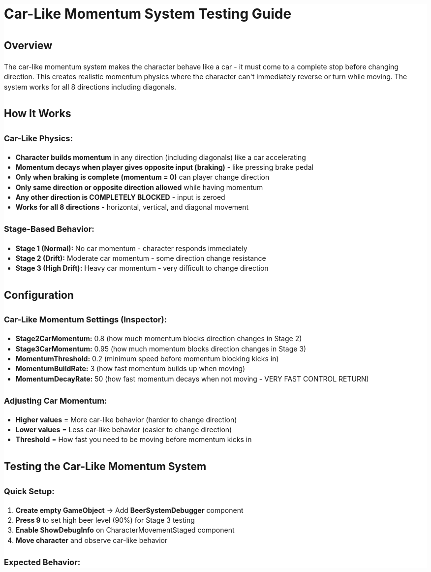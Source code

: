 # Car-Like Momentum System Testing Guide

## Overview

The car-like momentum system makes the character behave like a car - it must come to a complete stop before changing direction. This creates realistic momentum physics where the character can't immediately reverse or turn while moving. The system works for all 8 directions including diagonals.

## How It Works

### **Car-Like Physics:**
- **Character builds momentum** in any direction (including diagonals) like a car accelerating
- **Momentum decays when player gives opposite input (braking)** - like pressing brake pedal
- **Only when braking is complete (momentum = 0)** can player change direction
- **Only same direction or opposite direction allowed** while having momentum
- **Any other direction is COMPLETELY BLOCKED** - input is zeroed
- **Works for all 8 directions** - horizontal, vertical, and diagonal movement

### **Stage-Based Behavior:**
- **Stage 1 (Normal):** No car momentum - character responds immediately
- **Stage 2 (Drift):** Moderate car momentum - some direction change resistance
- **Stage 3 (High Drift):** Heavy car momentum - very difficult to change direction

## Configuration

### **Car-Like Momentum Settings (Inspector):**
- **Stage2CarMomentum:** 0.8 (how much momentum blocks direction changes in Stage 2)
- **Stage3CarMomentum:** 0.95 (how much momentum blocks direction changes in Stage 3)
- **MomentumThreshold:** 0.2 (minimum speed before momentum blocking kicks in)
- **MomentumBuildRate:** 3 (how fast momentum builds up when moving)
- **MomentumDecayRate:** 50 (how fast momentum decays when not moving - VERY FAST CONTROL RETURN)

### **Adjusting Car Momentum:**
- **Higher values** = More car-like behavior (harder to change direction)
- **Lower values** = Less car-like behavior (easier to change direction)
- **Threshold** = How fast you need to be moving before momentum kicks in

## Testing the Car-Like Momentum System

### **Quick Setup:**
1. **Create empty GameObject** → Add **BeerSystemDebugger** component
2. **Press 9** to set high beer level (90%) for Stage 3 testing
3. **Enable ShowDebugInfo** on CharacterMovementStaged component
4. **Move character** and observe car-like behavior

### **Expected Behavior:**
